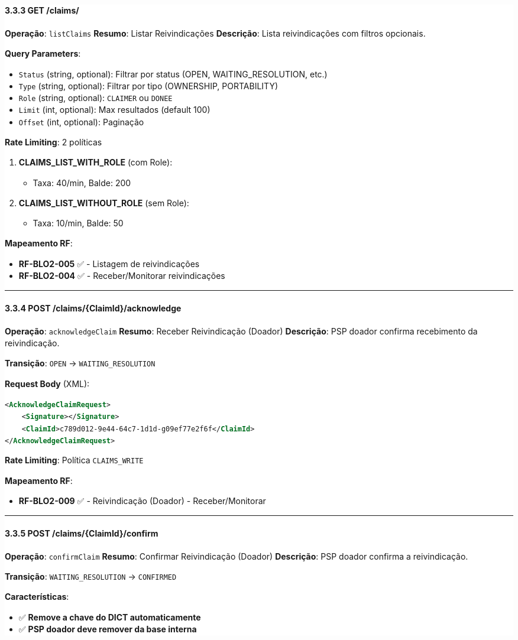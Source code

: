 
#### 3.3.3 GET /claims/
**Operação**: `listClaims`
**Resumo**: Listar Reivindicações
**Descrição**: Lista reivindicações com filtros opcionais.

**Query Parameters**:
- `Status` (string, optional): Filtrar por status (OPEN, WAITING_RESOLUTION, etc.)
- `Type` (string, optional): Filtrar por tipo (OWNERSHIP, PORTABILITY)
- `Role` (string, optional): `CLAIMER` ou `DONEE`
- `Limit` (int, optional): Max resultados (default 100)
- `Offset` (int, optional): Paginação

**Rate Limiting**: 2 políticas
1. **CLAIMS_LIST_WITH_ROLE** (com Role):
   - Taxa: 40/min, Balde: 200

2. **CLAIMS_LIST_WITHOUT_ROLE** (sem Role):
   - Taxa: 10/min, Balde: 50

**Mapeamento RF**:
- **RF-BLO2-005** ✅ - Listagem de reivindicações
- **RF-BLO2-004** ✅ - Receber/Monitorar reivindicações

---

#### 3.3.4 POST /claims/{ClaimId}/acknowledge
**Operação**: `acknowledgeClaim`
**Resumo**: Receber Reivindicação (Doador)
**Descrição**: PSP doador confirma recebimento da reivindicação.

**Transição**: `OPEN` → `WAITING_RESOLUTION`

**Request Body** (XML):
```xml
<AcknowledgeClaimRequest>
    <Signature></Signature>
    <ClaimId>c789d012-9e44-64c7-1d1d-g09ef77e2f6f</ClaimId>
</AcknowledgeClaimRequest>
```

**Rate Limiting**: Política `CLAIMS_WRITE`

**Mapeamento RF**:
- **RF-BLO2-009** ✅ - Reivindicação (Doador) - Receber/Monitorar

---

#### 3.3.5 POST /claims/{ClaimId}/confirm
**Operação**: `confirmClaim`
**Resumo**: Confirmar Reivindicação (Doador)
**Descrição**: PSP doador confirma a reivindicação.

**Transição**: `WAITING_RESOLUTION` → `CONFIRMED`

**Características**:
- ✅ **Remove a chave do DICT automaticamente**
- ✅ **PSP doador deve remover da base interna**
